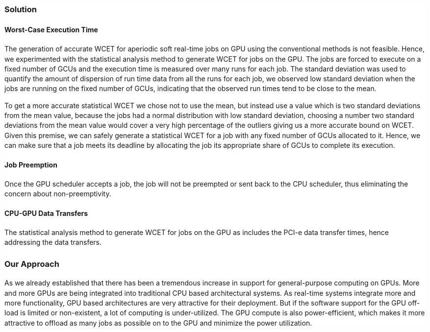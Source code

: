 ### Solution

#### Worst-Case Execution Time

The generation of accurate WCET for aperiodic soft real-time jobs on GPU using the conventional methods is not feasible. Hence, we experimented with the statistical analysis method to generate WCET for jobs on the GPU. The jobs are forced to execute on a fixed number of GCUs and the execution time is measured over many runs for each job. The standard deviation was used to quantify the amount of dispersion of run time data from all the runs for each job, we observed low standard deviation when the jobs are running on the fixed number of GCUs, indicating that the observed run times tend to be close to the mean.

To get a more accurate statistical  WCET we chose not to use the mean, but instead use a value which is two standard deviations from the mean value, because the jobs had a normal distribution with low standard deviation, choosing a number two standard deviations from the mean value would cover a very high percentage of the outliers giving us a more accurate bound on WCET. Given this premise, we can safely generate a statistical  WCET for a job with any fixed number of GCUs allocated to it. Hence, we can make sure that a job meets its deadline by allocating the job its appropriate share of GCUs to complete its execution.

#### Job Preemption

Once the GPU scheduler accepts a job, the job will not be preempted or sent back to the CPU scheduler, thus eliminating the concern about non-preemptivity.

#### CPU-GPU Data Transfers

The statistical analysis method to generate WCET for jobs on the GPU as includes the PCI-e data transfer times, hence addressing the data transfers.

### Our Approach

As we already established that there has been a tremendous increase in support for general-purpose computing on GPUs. More and more GPUs are being integrated into traditional CPU based architectural systems. As real-time systems integrate more and more functionality, GPU based architectures are very attractive for their deployment. But if the software support for the GPU off-load is limited or non-existent, a lot of computing is under-utilized. The GPU compute is also power-efficient, which makes it more attractive to offload as many jobs as possible on to the GPU and minimize the power utilization.
